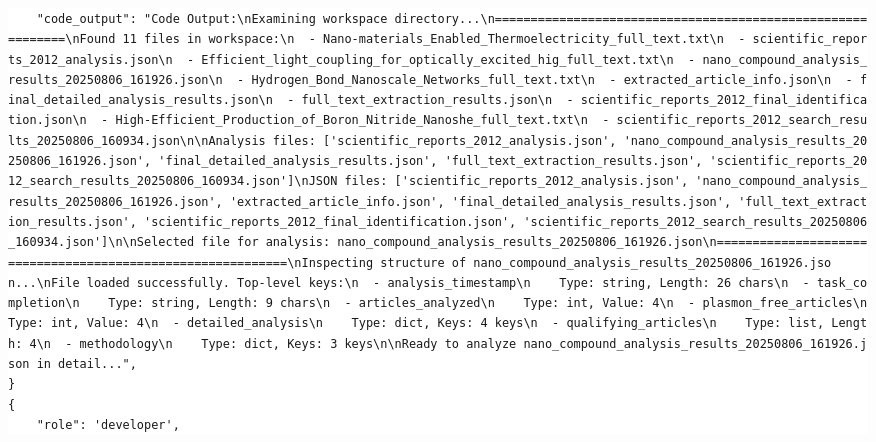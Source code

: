 ```
    "code_output": "Code Output:\nExamining workspace directory...\n============================================================\nFound 11 files in workspace:\n  - Nano-materials_Enabled_Thermoelectricity_full_text.txt\n  - scientific_reports_2012_analysis.json\n  - Efficient_light_coupling_for_optically_excited_hig_full_text.txt\n  - nano_compound_analysis_results_20250806_161926.json\n  - Hydrogen_Bond_Nanoscale_Networks_full_text.txt\n  - extracted_article_info.json\n  - final_detailed_analysis_results.json\n  - full_text_extraction_results.json\n  - scientific_reports_2012_final_identification.json\n  - High-Efficient_Production_of_Boron_Nitride_Nanoshe_full_text.txt\n  - scientific_reports_2012_search_results_20250806_160934.json\n\nAnalysis files: ['scientific_reports_2012_analysis.json', 'nano_compound_analysis_results_20250806_161926.json', 'final_detailed_analysis_results.json', 'full_text_extraction_results.json', 'scientific_reports_2012_search_results_20250806_160934.json']\nJSON files: ['scientific_reports_2012_analysis.json', 'nano_compound_analysis_results_20250806_161926.json', 'extracted_article_info.json', 'final_detailed_analysis_results.json', 'full_text_extraction_results.json', 'scientific_reports_2012_final_identification.json', 'scientific_reports_2012_search_results_20250806_160934.json']\n\nSelected file for analysis: nano_compound_analysis_results_20250806_161926.json\n============================================================\nInspecting structure of nano_compound_analysis_results_20250806_161926.json...\nFile loaded successfully. Top-level keys:\n  - analysis_timestamp\n    Type: string, Length: 26 chars\n  - task_completion\n    Type: string, Length: 9 chars\n  - articles_analyzed\n    Type: int, Value: 4\n  - plasmon_free_articles\n    Type: int, Value: 4\n  - detailed_analysis\n    Type: dict, Keys: 4 keys\n  - qualifying_articles\n    Type: list, Length: 4\n  - methodology\n    Type: dict, Keys: 3 keys\n\nReady to analyze nano_compound_analysis_results_20250806_161926.json in detail...",
}
{
    "role": 'developer',
```